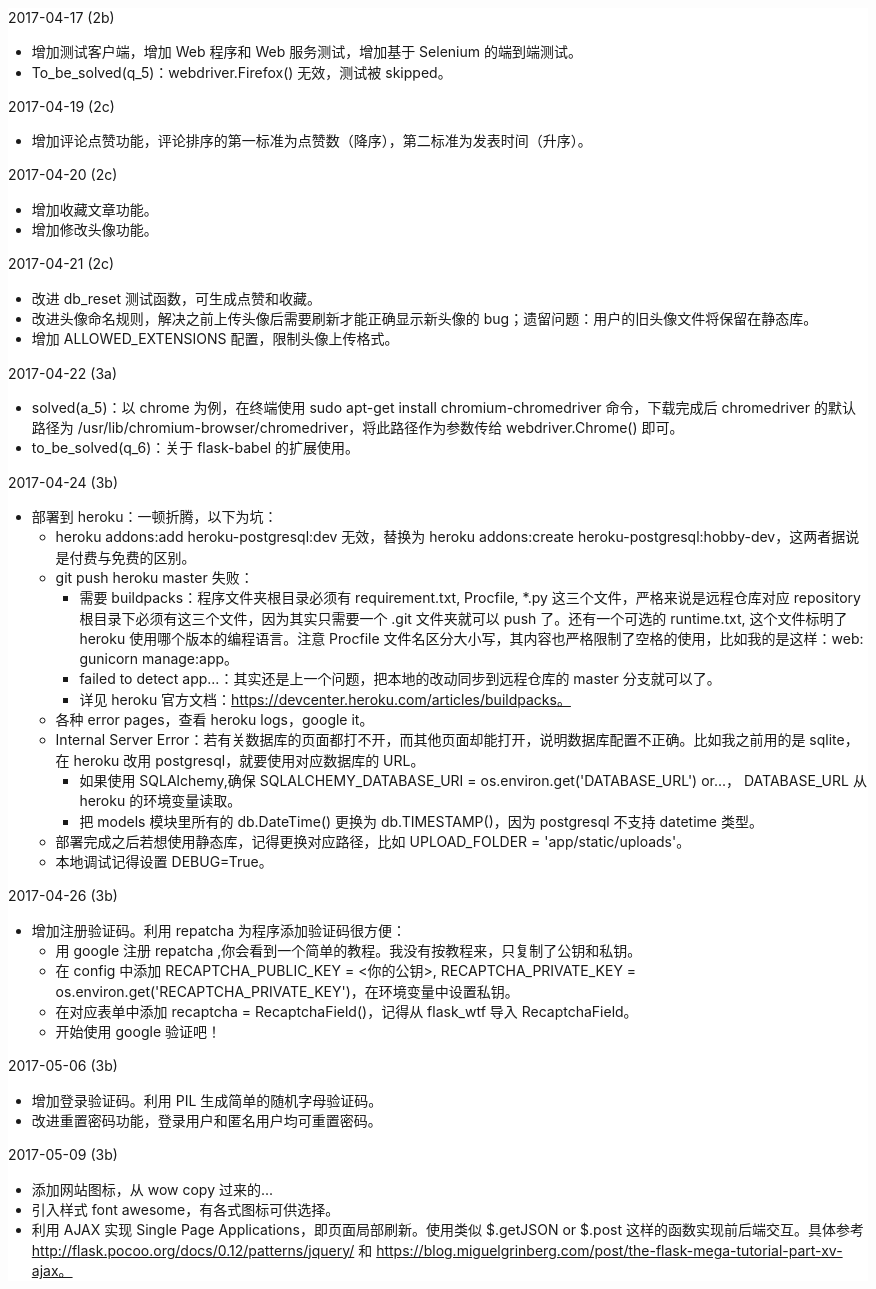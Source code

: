 2017-04-17 (2b)
* 增加测试客户端，增加 Web 程序和 Web 服务测试，增加基于 Selenium 的端到端测试。
* To_be_solved(q_5)：webdriver.Firefox() 无效，测试被 skipped。

2017-04-19 (2c)
* 增加评论点赞功能，评论排序的第一标准为点赞数（降序），第二标准为发表时间（升序）。

2017-04-20 (2c)
* 增加收藏文章功能。
* 增加修改头像功能。

2017-04-21 (2c)
* 改进 db_reset 测试函数，可生成点赞和收藏。
* 改进头像命名规则，解决之前上传头像后需要刷新才能正确显示新头像的 bug；遗留问题：用户的旧头像文件将保留在静态库。
* 增加 ALLOWED_EXTENSIONS 配置，限制头像上传格式。

2017-04-22 (3a)
* solved(a_5)：以 chrome 为例，在终端使用 sudo apt-get install chromium-chromedriver 命令，下载完成后 chromedriver 的默认路径为 /usr/lib/chromium-browser/chromedriver，将此路径作为参数传给 webdriver.Chrome() 即可。
* to_be_solved(q_6)：关于 flask-babel 的扩展使用。

2017-04-24 (3b)
* 部署到 heroku：一顿折腾，以下为坑：
    * heroku addons:add heroku-postgresql:dev 无效，替换为 heroku addons:create heroku-postgresql:hobby-dev，这两者据说是付费与免费的区别。
    * git push heroku master 失败：
        * 需要 buildpacks：程序文件夹根目录必须有 requirement.txt, Procfile, *.py 这三个文件，严格来说是远程仓库对应 repository 根目录下必须有这三个文件，因为其实只需要一个 .git 文件夹就可以 push 了。还有一个可选的 runtime.txt, 这个文件标明了 heroku 使用哪个版本的编程语言。注意 Procfile 文件名区分大小写，其内容也严格限制了空格的使用，比如我的是这样：web: gunicorn manage:app。
        * failed to detect app...：其实还是上一个问题，把本地的改动同步到远程仓库的 master 分支就可以了。
        * 详见 heroku 官方文档：https://devcenter.heroku.com/articles/buildpacks。
    * 各种 error pages，查看 heroku logs，google it。
    * Internal Server Error：若有关数据库的页面都打不开，而其他页面却能打开，说明数据库配置不正确。比如我之前用的是 sqlite，在 heroku 改用 postgresql，就要使用对应数据库的 URL。
        * 如果使用 SQLAlchemy,确保 SQLALCHEMY_DATABASE_URI = os.environ.get('DATABASE_URL') or...， DATABASE_URL 从 heroku 的环境变量读取。
        * 把 models 模块里所有的 db.DateTime() 更换为 db.TIMESTAMP()，因为 postgresql 不支持 datetime 类型。
    * 部署完成之后若想使用静态库，记得更换对应路径，比如 UPLOAD_FOLDER = 'app/static/uploads'。
    * 本地调试记得设置 DEBUG=True。

2017-04-26 (3b)
* 增加注册验证码。利用 repatcha 为程序添加验证码很方便：
    * 用 google 注册 repatcha ,你会看到一个简单的教程。我没有按教程来，只复制了公钥和私钥。
    * 在 config 中添加 RECAPTCHA_PUBLIC_KEY = <你的公钥>, RECAPTCHA_PRIVATE_KEY = os.environ.get('RECAPTCHA_PRIVATE_KEY')，在环境变量中设置私钥。
    * 在对应表单中添加 recaptcha = RecaptchaField()，记得从 flask_wtf 导入 RecaptchaField。
    * 开始使用 google 验证吧！

2017-05-06 (3b)
* 增加登录验证码。利用 PIL 生成简单的随机字母验证码。
* 改进重置密码功能，登录用户和匿名用户均可重置密码。

2017-05-09 (3b)
* 添加网站图标，从 wow copy 过来的...
* 引入样式 font awesome，有各式图标可供选择。
* 利用 AJAX 实现 Single Page Applications，即页面局部刷新。使用类似 $.getJSON or $.post 这样的函数实现前后端交互。具体参考 http://flask.pocoo.org/docs/0.12/patterns/jquery/ 和 https://blog.miguelgrinberg.com/post/the-flask-mega-tutorial-part-xv-ajax。
